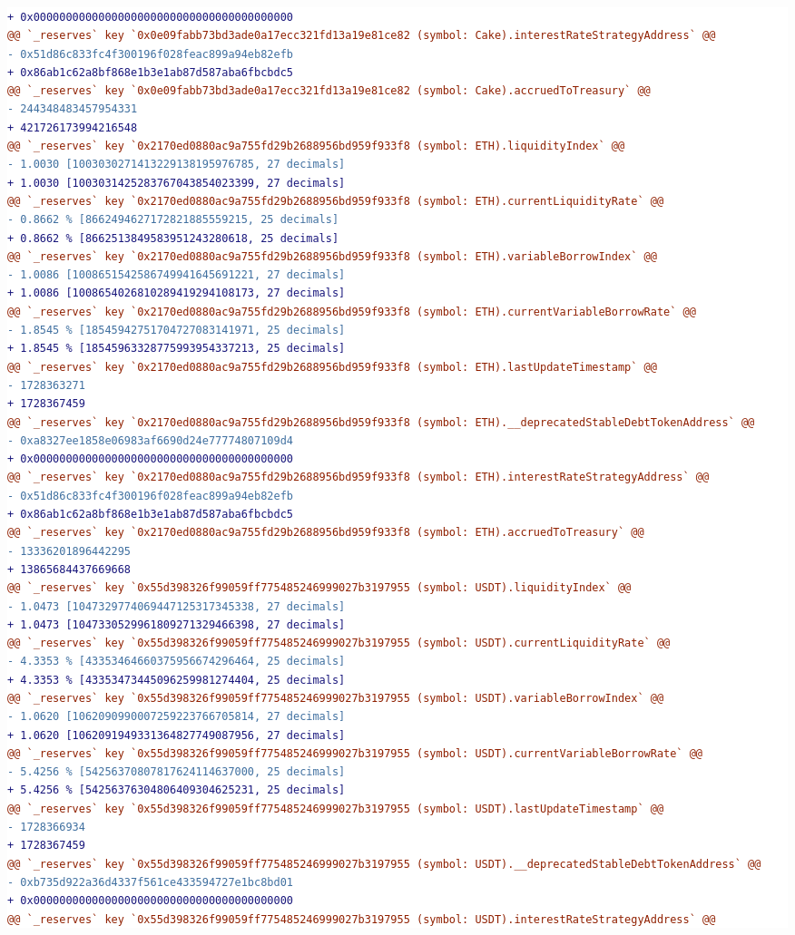 ```diff
+ 0x0000000000000000000000000000000000000000
@@ `_reserves` key `0x0e09fabb73bd3ade0a17ecc321fd13a19e81ce82 (symbol: Cake).interestRateStrategyAddress` @@
- 0x51d86c833fc4f300196f028feac899a94eb82efb
+ 0x86ab1c62a8bf868e1b3e1ab87d587aba6fbcbdc5
@@ `_reserves` key `0x0e09fabb73bd3ade0a17ecc321fd13a19e81ce82 (symbol: Cake).accruedToTreasury` @@
- 244348483457954331
+ 421726173994216548
@@ `_reserves` key `0x2170ed0880ac9a755fd29b2688956bd959f933f8 (symbol: ETH).liquidityIndex` @@
- 1.0030 [1003030271413229138195976785, 27 decimals]
+ 1.0030 [1003031425283767043854023399, 27 decimals]
@@ `_reserves` key `0x2170ed0880ac9a755fd29b2688956bd959f933f8 (symbol: ETH).currentLiquidityRate` @@
- 0.8662 % [8662494627172821885559215, 25 decimals]
+ 0.8662 % [8662513849583951243280618, 25 decimals]
@@ `_reserves` key `0x2170ed0880ac9a755fd29b2688956bd959f933f8 (symbol: ETH).variableBorrowIndex` @@
- 1.0086 [1008651542586749941645691221, 27 decimals]
+ 1.0086 [1008654026810289419294108173, 27 decimals]
@@ `_reserves` key `0x2170ed0880ac9a755fd29b2688956bd959f933f8 (symbol: ETH).currentVariableBorrowRate` @@
- 1.8545 % [18545942751704727083141971, 25 decimals]
+ 1.8545 % [18545963328775993954337213, 25 decimals]
@@ `_reserves` key `0x2170ed0880ac9a755fd29b2688956bd959f933f8 (symbol: ETH).lastUpdateTimestamp` @@
- 1728363271
+ 1728367459
@@ `_reserves` key `0x2170ed0880ac9a755fd29b2688956bd959f933f8 (symbol: ETH).__deprecatedStableDebtTokenAddress` @@
- 0xa8327ee1858e06983af6690d24e77774807109d4
+ 0x0000000000000000000000000000000000000000
@@ `_reserves` key `0x2170ed0880ac9a755fd29b2688956bd959f933f8 (symbol: ETH).interestRateStrategyAddress` @@
- 0x51d86c833fc4f300196f028feac899a94eb82efb
+ 0x86ab1c62a8bf868e1b3e1ab87d587aba6fbcbdc5
@@ `_reserves` key `0x2170ed0880ac9a755fd29b2688956bd959f933f8 (symbol: ETH).accruedToTreasury` @@
- 13336201896442295
+ 13865684437669668
@@ `_reserves` key `0x55d398326f99059ff775485246999027b3197955 (symbol: USDT).liquidityIndex` @@
- 1.0473 [1047329774069447125317345338, 27 decimals]
+ 1.0473 [1047330529961809271329466398, 27 decimals]
@@ `_reserves` key `0x55d398326f99059ff775485246999027b3197955 (symbol: USDT).currentLiquidityRate` @@
- 4.3353 % [43353464660375956674296464, 25 decimals]
+ 4.3353 % [43353473445096259981274404, 25 decimals]
@@ `_reserves` key `0x55d398326f99059ff775485246999027b3197955 (symbol: USDT).variableBorrowIndex` @@
- 1.0620 [1062090990007259223766705814, 27 decimals]
+ 1.0620 [1062091949331364827749087956, 27 decimals]
@@ `_reserves` key `0x55d398326f99059ff775485246999027b3197955 (symbol: USDT).currentVariableBorrowRate` @@
- 5.4256 % [54256370807817624114637000, 25 decimals]
+ 5.4256 % [54256376304806409304625231, 25 decimals]
@@ `_reserves` key `0x55d398326f99059ff775485246999027b3197955 (symbol: USDT).lastUpdateTimestamp` @@
- 1728366934
+ 1728367459
@@ `_reserves` key `0x55d398326f99059ff775485246999027b3197955 (symbol: USDT).__deprecatedStableDebtTokenAddress` @@
- 0xb735d922a36d4337f561ce433594727e1bc8bd01
+ 0x0000000000000000000000000000000000000000
@@ `_reserves` key `0x55d398326f99059ff775485246999027b3197955 (symbol: USDT).interestRateStrategyAddress` @@
```